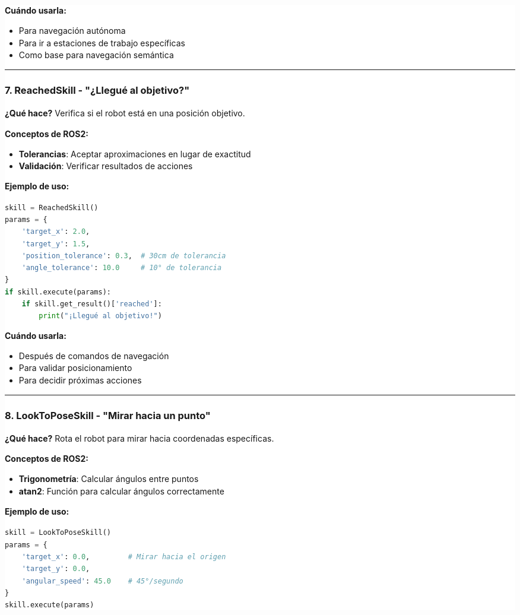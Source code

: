 **Cuándo usarla:**
- Para navegación autónoma
- Para ir a estaciones de trabajo específicas
- Como base para navegación semántica

---

### 7. ReachedSkill - "¿Llegué al objetivo?"

**¿Qué hace?** Verifica si el robot está en una posición objetivo.

**Conceptos de ROS2:**
- **Tolerancias**: Aceptar aproximaciones en lugar de exactitud
- **Validación**: Verificar resultados de acciones

**Ejemplo de uso:**
```python
skill = ReachedSkill()
params = {
    'target_x': 2.0,
    'target_y': 1.5,
    'position_tolerance': 0.3,  # 30cm de tolerancia
    'angle_tolerance': 10.0     # 10° de tolerancia
}
if skill.execute(params):
    if skill.get_result()['reached']:
        print("¡Llegué al objetivo!")
```

**Cuándo usarla:**
- Después de comandos de navegación
- Para validar posicionamiento
- Para decidir próximas acciones

---

### 8. LookToPoseSkill - "Mirar hacia un punto"

**¿Qué hace?** Rota el robot para mirar hacia coordenadas específicas.

**Conceptos de ROS2:**
- **Trigonometría**: Calcular ángulos entre puntos
- **atan2**: Función para calcular ángulos correctamente

**Ejemplo de uso:**
```python
skill = LookToPoseSkill()
params = {
    'target_x': 0.0,         # Mirar hacia el origen
    'target_y': 0.0,
    'angular_speed': 45.0    # 45°/segundo
}
skill.execute(params)
```
